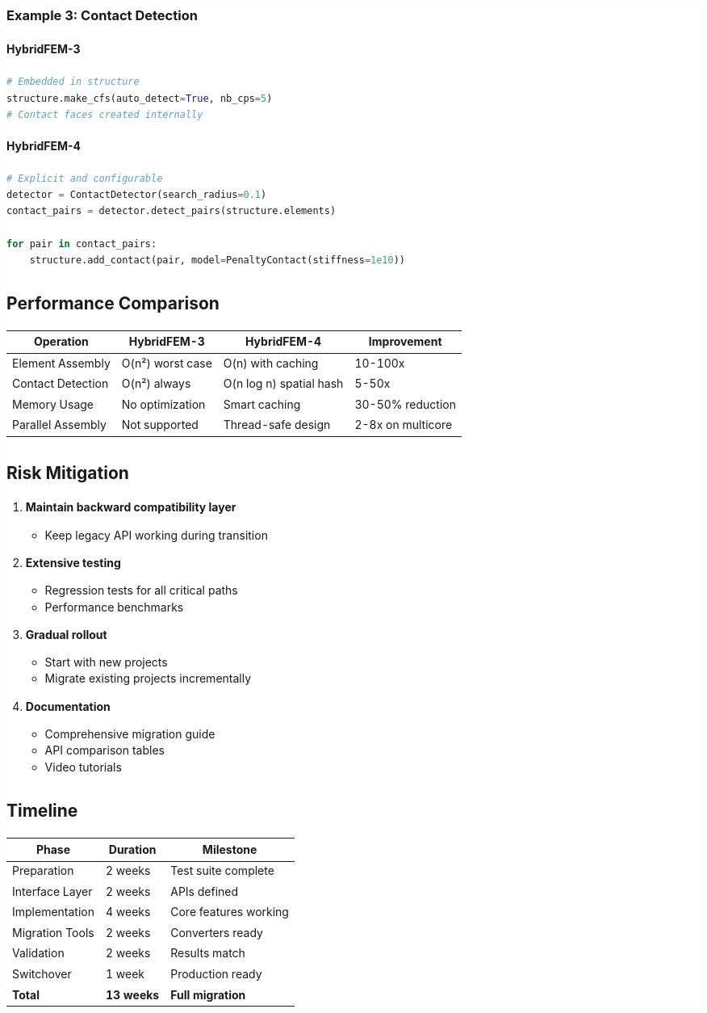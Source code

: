 ### Example 3: Contact Detection

#### HybridFEM-3
```python
# Embedded in structure
structure.make_cfs(auto_detect=True, nb_cps=5)
# Contact faces created internally
```

#### HybridFEM-4
```python
# Explicit and configurable
detector = ContactDetector(search_radius=0.1)
contact_pairs = detector.detect_pairs(structure.elements)

for pair in contact_pairs:
    structure.add_contact(pair, model=PenaltyContact(stiffness=1e10))
```

## Performance Comparison

| Operation | HybridFEM-3 | HybridFEM-4 | Improvement |
|-----------|-------------|-------------|-------------|
| Element Assembly | O(n²) worst case | O(n) with caching | 10-100x |
| Contact Detection | O(n²) always | O(n log n) spatial hash | 5-50x |
| Memory Usage | No optimization | Smart caching | 30-50% reduction |
| Parallel Assembly | Not supported | Thread-safe design | 2-8x on multicore |

## Risk Mitigation

1. **Maintain backward compatibility layer**
   - Keep legacy API working during transition
   
2. **Extensive testing**
   - Regression tests for all critical paths
   - Performance benchmarks
   
3. **Gradual rollout**
   - Start with new projects
   - Migrate existing projects incrementally
   
4. **Documentation**
   - Comprehensive migration guide
   - API comparison tables
   - Video tutorials

## Timeline

| Phase | Duration | Milestone |
|-------|----------|-----------|
| Preparation | 2 weeks | Test suite complete |
| Interface Layer | 2 weeks | APIs defined |
| Implementation | 4 weeks | Core features working |
| Migration Tools | 2 weeks | Converters ready |
| Validation | 2 weeks | Results match |
| Switchover | 1 week | Production ready |
| **Total** | **13 weeks** | **Full migration** |
